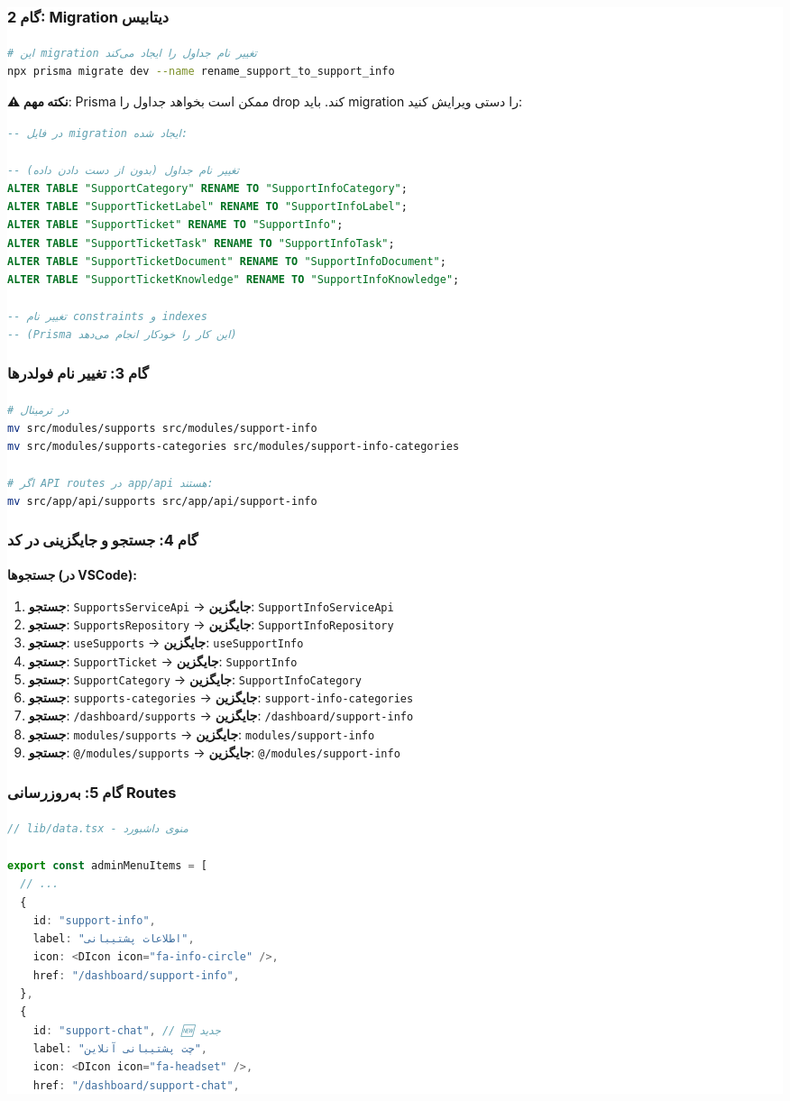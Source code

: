 ### گام 2: Migration دیتابیس

```bash
# این migration تغییر نام جداول را ایجاد می‌کند
npx prisma migrate dev --name rename_support_to_support_info
```

**⚠️ نکته مهم**: Prisma ممکن است بخواهد جداول را drop کند. باید migration را دستی ویرایش کنید:

```sql
-- در فایل migration ایجاد شده:

-- تغییر نام جداول (بدون از دست دادن داده)
ALTER TABLE "SupportCategory" RENAME TO "SupportInfoCategory";
ALTER TABLE "SupportTicketLabel" RENAME TO "SupportInfoLabel";
ALTER TABLE "SupportTicket" RENAME TO "SupportInfo";
ALTER TABLE "SupportTicketTask" RENAME TO "SupportInfoTask";
ALTER TABLE "SupportTicketDocument" RENAME TO "SupportInfoDocument";
ALTER TABLE "SupportTicketKnowledge" RENAME TO "SupportInfoKnowledge";

-- تغییر نام constraints و indexes
-- (Prisma این کار را خودکار انجام می‌دهد)
```

### گام 3: تغییر نام فولدرها

```bash
# در ترمینال
mv src/modules/supports src/modules/support-info
mv src/modules/supports-categories src/modules/support-info-categories

# اگر API routes در app/api هستند:
mv src/app/api/supports src/app/api/support-info
```

### گام 4: جستجو و جایگزینی در کد

**جستجوها (در VSCode):**

1. **جستجو**: `SupportsServiceApi` → **جایگزین**: `SupportInfoServiceApi`
2. **جستجو**: `SupportsRepository` → **جایگزین**: `SupportInfoRepository`
3. **جستجو**: `useSupports` → **جایگزین**: `useSupportInfo`
4. **جستجو**: `SupportTicket` → **جایگزین**: `SupportInfo`
5. **جستجو**: `SupportCategory` → **جایگزین**: `SupportInfoCategory`
6. **جستجو**: `supports-categories` → **جایگزین**: `support-info-categories`
7. **جستجو**: `/dashboard/supports` → **جایگزین**: `/dashboard/support-info`
8. **جستجو**: `modules/supports` → **جایگزین**: `modules/support-info`
9. **جستجو**: `@/modules/supports` → **جایگزین**: `@/modules/support-info`

### گام 5: به‌روزرسانی Routes

```typescript
// lib/data.tsx - منوی داشبورد

export const adminMenuItems = [
  // ...
  {
    id: "support-info",
    label: "اطلاعات پشتیبانی",
    icon: <DIcon icon="fa-info-circle" />,
    href: "/dashboard/support-info",
  },
  {
    id: "support-chat", // 🆕 جدید
    label: "چت پشتیبانی آنلاین",
    icon: <DIcon icon="fa-headset" />,
    href: "/dashboard/support-chat",
```